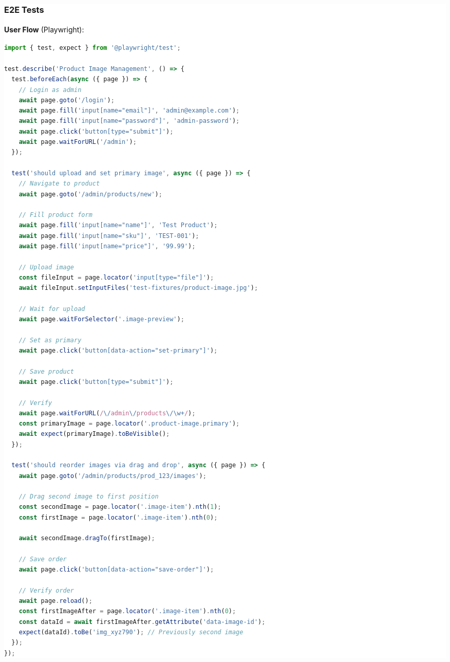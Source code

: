 ### E2E Tests

**User Flow** (Playwright):

```typescript
import { test, expect } from '@playwright/test';

test.describe('Product Image Management', () => {
  test.beforeEach(async ({ page }) => {
    // Login as admin
    await page.goto('/login');
    await page.fill('input[name="email"]', 'admin@example.com');
    await page.fill('input[name="password"]', 'admin-password');
    await page.click('button[type="submit"]');
    await page.waitForURL('/admin');
  });

  test('should upload and set primary image', async ({ page }) => {
    // Navigate to product
    await page.goto('/admin/products/new');

    // Fill product form
    await page.fill('input[name="name"]', 'Test Product');
    await page.fill('input[name="sku"]', 'TEST-001');
    await page.fill('input[name="price"]', '99.99');

    // Upload image
    const fileInput = page.locator('input[type="file"]');
    await fileInput.setInputFiles('test-fixtures/product-image.jpg');

    // Wait for upload
    await page.waitForSelector('.image-preview');

    // Set as primary
    await page.click('button[data-action="set-primary"]');

    // Save product
    await page.click('button[type="submit"]');

    // Verify
    await page.waitForURL(/\/admin\/products\/\w+/);
    const primaryImage = page.locator('.product-image.primary');
    await expect(primaryImage).toBeVisible();
  });

  test('should reorder images via drag and drop', async ({ page }) => {
    await page.goto('/admin/products/prod_123/images');

    // Drag second image to first position
    const secondImage = page.locator('.image-item').nth(1);
    const firstImage = page.locator('.image-item').nth(0);

    await secondImage.dragTo(firstImage);

    // Save order
    await page.click('button[data-action="save-order"]');

    // Verify order
    await page.reload();
    const firstImageAfter = page.locator('.image-item').nth(0);
    const dataId = await firstImageAfter.getAttribute('data-image-id');
    expect(dataId).toBe('img_xyz790'); // Previously second image
  });
});
```